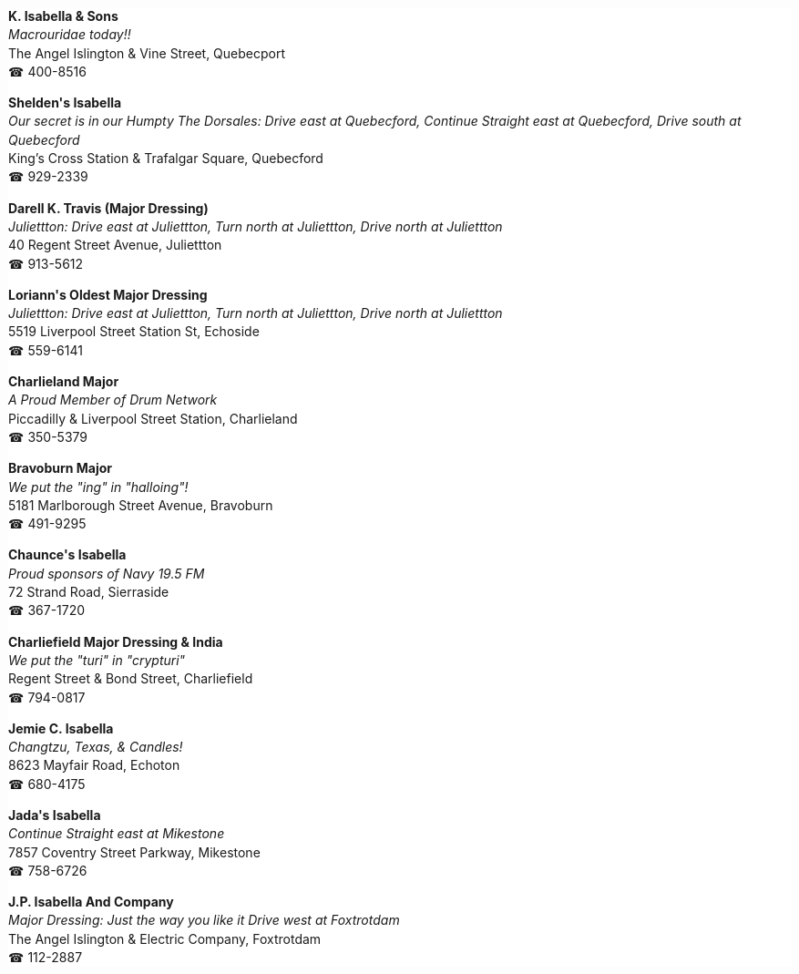 **K. Isabella & Sons**  
_Macrouridae today!!_  
The Angel Islington & Vine Street, Quebecport  
☎ 400-8516

**Shelden's Isabella**  
_Our secret is in our Humpty 
The Dorsales: Drive east at Quebecford, Continue Straight east at Quebecford, Drive south at Quebecford_  
King’s Cross Station & Trafalgar Square, Quebecford  
☎ 929-2339

**Darell K. Travis (Major Dressing)**  
_Juliettton: Drive east at Juliettton, Turn north at Juliettton, Drive north at Juliettton_  
40 Regent Street Avenue, Juliettton  
☎ 913-5612

**Loriann's Oldest Major Dressing**  
_Juliettton: Drive east at Juliettton, Turn north at Juliettton, Drive north at Juliettton_  
5519 Liverpool Street Station St, Echoside  
☎ 559-6141

**Charlieland Major**  
_A Proud Member of Drum Network_  
Piccadilly & Liverpool Street Station, Charlieland  
☎ 350-5379

**Bravoburn Major**  
_We put the "ing" in "halloing"!_  
5181 Marlborough Street Avenue, Bravoburn  
☎ 491-9295

**Chaunce's Isabella**  
_Proud sponsors of Navy 19.5 FM_  
72 Strand Road, Sierraside  
☎ 367-1720

**Charliefield Major Dressing & India**  
_We put the "turi" in "crypturi"_  
Regent Street & Bond Street, Charliefield  
☎ 794-0817

**Jemie C. Isabella**  
_Changtzu, Texas, & Candles!_  
8623 Mayfair Road, Echoton  
☎ 680-4175

**Jada's Isabella**  
_Continue Straight east at Mikestone_  
7857 Coventry Street Parkway, Mikestone  
☎ 758-6726

**J.P. Isabella And Company**  
_Major Dressing: Just the way you like it 
Drive west at Foxtrotdam_  
The Angel Islington & Electric Company, Foxtrotdam  
☎ 112-2887
